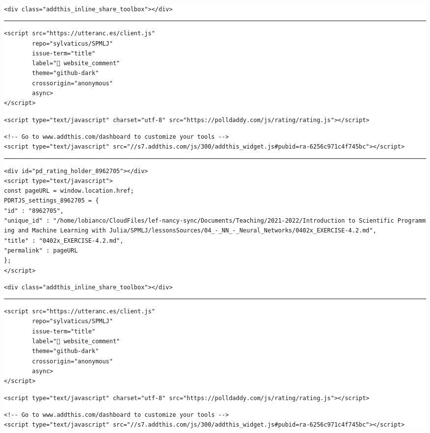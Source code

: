 ```@raw html
<div class="addthis_inline_share_toolbox"></div>
```

---------
```@raw html
<script src="https://utteranc.es/client.js"
        repo="sylvaticus/SPMLJ"
        issue-term="title"
        label="💬 website_comment"
        theme="github-dark"
        crossorigin="anonymous"
        async>
</script>
```
```@raw html
<script type="text/javascript" charset="utf-8" src="https://polldaddy.com/js/rating/rating.js"></script>
```
```@raw html
<!-- Go to www.addthis.com/dashboard to customize your tools -->
<script type="text/javascript" src="//s7.addthis.com/js/300/addthis_widget.js#pubid=ra-6256c971c4f745bc"></script>
```

---------
```@raw html
<div id="pd_rating_holder_8962705"></div>
<script type="text/javascript">
const pageURL = window.location.href;
PDRTJS_settings_8962705 = {
"id" : "8962705",
"unique_id" : "/home/lobianco/CloudFiles/lef-nancy-sync/Documents/Teaching/2021-2022/Introduction to Scientific Programming and Machine Learning with Julia/SPMLJ/lessonsSources/04_-_NN_-_Neural_Networks/0402x_EXERCISE-4.2.md",
"title" : "0402x_EXERCISE-4.2.md",
"permalink" : pageURL
};
</script>
```
```@raw html
<div class="addthis_inline_share_toolbox"></div>
```

---------
```@raw html
<script src="https://utteranc.es/client.js"
        repo="sylvaticus/SPMLJ"
        issue-term="title"
        label="💬 website_comment"
        theme="github-dark"
        crossorigin="anonymous"
        async>
</script>
```
```@raw html
<script type="text/javascript" charset="utf-8" src="https://polldaddy.com/js/rating/rating.js"></script>
```
```@raw html
<!-- Go to www.addthis.com/dashboard to customize your tools -->
<script type="text/javascript" src="//s7.addthis.com/js/300/addthis_widget.js#pubid=ra-6256c971c4f745bc"></script>
```
